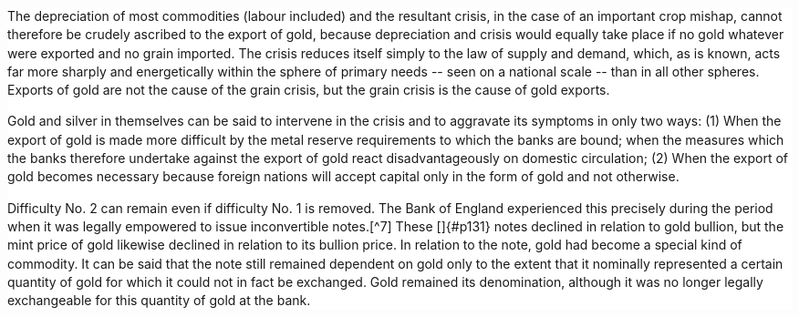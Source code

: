 The depreciation of most commodities (labour included) and the resultant crisis, in the case of an important crop mishap, cannot therefore be crudely ascribed to the export of gold, because depreciation and crisis would equally take place if no gold whatever were exported and no grain imported. The crisis reduces itself simply to the law of supply and demand, which, as is known, acts far more sharply and energetically within the sphere of primary needs -- seen on a national scale -- than in all other spheres. Exports of gold are not the cause of the grain crisis, but the grain crisis is the cause of gold exports.

Gold and silver in themselves can be said to intervene in the crisis and to aggravate its symptoms in only two ways: (1) When the export of gold is made more difficult by the metal reserve requirements to which the banks are bound; when the measures which the banks therefore undertake against the export of gold react disadvantageously on domestic circulation; (2) When the export of gold becomes necessary because foreign nations will accept capital only in the form of gold and not otherwise.

Difficulty No. 2 can remain even if difficulty No. 1 is removed. The Bank of England experienced this precisely during the period when it was legally empowered to issue inconvertible notes.[^7] These []{#p131} notes declined in relation to gold bullion, but the mint price of gold likewise declined in relation to its bullion price. In relation to the note, gold had become a special kind of commodity. It can be said that the note still remained dependent on gold only to the extent that it nominally represented a certain quantity of gold for which it could not in fact be exchanged. Gold remained its denomination, although it was no longer legally exchangeable for this quantity of gold at the bank.
